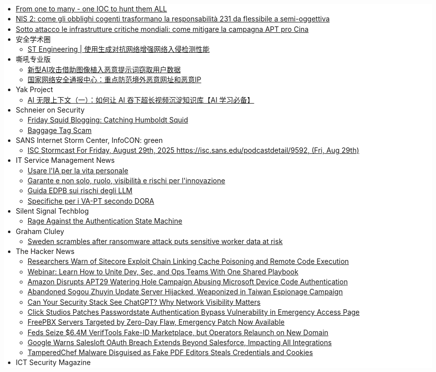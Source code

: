   - [From one to many - one IOC to hunt them ALL](https://viuleeenz.github.io/posts/2025/08/from-one-to-many-one-ioc-to-hunt-them-all/)
  - [NIS 2: come gli obblighi cogenti trasformano la responsabilità 231 da flessibile a semi-oggettiva](https://www.cybersecurity360.it/cultura-cyber/nis-2-come-gli-obblighi-cogenti-trasformano-la-responsabilita-231-da-flessibile-a-semi-oggettiva/)
  - [Sotto attacco le infrastrutture critiche mondiali: come mitigare la campagna APT pro Cina](https://www.cybersecurity360.it/news/sotto-attacco-le-infrastrutture-critiche-mondiali-come-mitigare-la-campagna-apt-pro-cina/)
- 安全学术圈
  - [ST Engineering | 使用生成对抗网络增强网络入侵检测性能](https://mp.weixin.qq.com/s?__biz=MzU5MTM5MTQ2MA==&mid=2247493701&idx=1&sn=065a1685341069a32516242e3df85b3d)
- 嘶吼专业版
  - [新型AI攻击借助图像植入恶意提示词窃取用户数据](https://mp.weixin.qq.com/s?__biz=MzI0MDY1MDU4MQ==&mid=2247584414&idx=1&sn=b7d3b1168069deb083d970b9c1c4346f)
  - [国家网络安全通报中心：重点防范境外恶意网址和恶意IP](https://mp.weixin.qq.com/s?__biz=MzI0MDY1MDU4MQ==&mid=2247584414&idx=2&sn=c12047b6ee87ff772b87f193f3b6f2c3)
- Yak Project
  - [AI 无限上下文（一）：如何让 AI 吞下超长视频沉淀知识库【AI 学习必备】](https://mp.weixin.qq.com/s?__biz=Mzk0MTM4NzIxMQ==&mid=2247528588&idx=1&sn=6167b647a9abb5286035bfb503989952)
- Schneier on Security
  - [Friday Squid Blogging: Catching Humboldt Squid](https://www.schneier.com/blog/archives/2025/08/friday-squid-blogging-catching-humboldt-squid.html)
  - [Baggage Tag Scam](https://www.schneier.com/blog/archives/2025/08/baggage-tag-scam.html)
- SANS Internet Storm Center, InfoCON: green
  - [ISC Stormcast For Friday, August 29th, 2025 https://isc.sans.edu/podcastdetail/9592, (Fri, Aug 29th)](https://isc.sans.edu/diary/rss/32244)
- IT Service Management News
  - [Usare l'IA per la vita personale](http://blog.cesaregallotti.it/2025/08/usare-lia-per-la-vita-personale.html)
  - [Garante e non solo, ruolo, visibilità e rischi per l'innovazione](http://blog.cesaregallotti.it/2025/08/garante-e-non-solo-ruolo-visibilita-e.html)
  - [Guida EDPB sui rischi degli LLM](http://blog.cesaregallotti.it/2025/08/guida-edpb-sui-rischi-degli-llm.html)
  - [Specifiche per i VA-PT secondo DORA](http://blog.cesaregallotti.it/2025/08/specifiche-per-i-va-pt-secondo-dora.html)
- Silent Signal Techblog
  - [Rage Against the Authentication State Machine](https://blog.silentsignal.eu/2025/06/14/gitblit-cve-CVE-2024-28080/)
- Graham Cluley
  - [Sweden scrambles after ransomware attack puts sensitive worker data at risk](https://www.bitdefender.com/en-us/blog/hotforsecurity/sweden-scrambles-after-ransomware-attack-puts-sensitive-worker-data-at-risk)
- The Hacker News
  - [Researchers Warn of Sitecore Exploit Chain Linking Cache Poisoning and Remote Code Execution](https://thehackernews.com/2025/08/researchers-warn-of-sitecore-exploit.html)
  - [Webinar: Learn How to Unite Dev, Sec, and Ops Teams With One Shared Playbook](https://thehackernews.com/2025/08/webinar-why-top-teams-are-prioritizing.html)
  - [Amazon Disrupts APT29 Watering Hole Campaign Abusing Microsoft Device Code Authentication](https://thehackernews.com/2025/08/amazon-disrupts-apt29-watering-hole.html)
  - [Abandoned Sogou Zhuyin Update Server Hijacked, Weaponized in Taiwan Espionage Campaign](https://thehackernews.com/2025/08/abandoned-sogou-zhuyin-update-server.html)
  - [Can Your Security Stack See ChatGPT? Why Network Visibility Matters](https://thehackernews.com/2025/08/can-your-security-stack-see-chatgpt-why.html)
  - [Click Studios Patches Passwordstate Authentication Bypass Vulnerability in Emergency Access Page](https://thehackernews.com/2025/08/click-studios-patches-passwordstate.html)
  - [FreePBX Servers Targeted by Zero-Day Flaw, Emergency Patch Now Available](https://thehackernews.com/2025/08/freepbx-servers-targeted-by-zero-day.html)
  - [Feds Seize $6.4M VerifTools Fake-ID Marketplace, but Operators Relaunch on New Domain](https://thehackernews.com/2025/08/feds-seize-64m-veriftools-fake-id.html)
  - [Google Warns Salesloft OAuth Breach Extends Beyond Salesforce, Impacting All Integrations](https://thehackernews.com/2025/08/google-warns-salesloft-oauth-breach.html)
  - [TamperedChef Malware Disguised as Fake PDF Editors Steals Credentials and Cookies](https://thehackernews.com/2025/08/tamperedchef-malware-disguised-as-fake.html)
- ICT Security Magazine